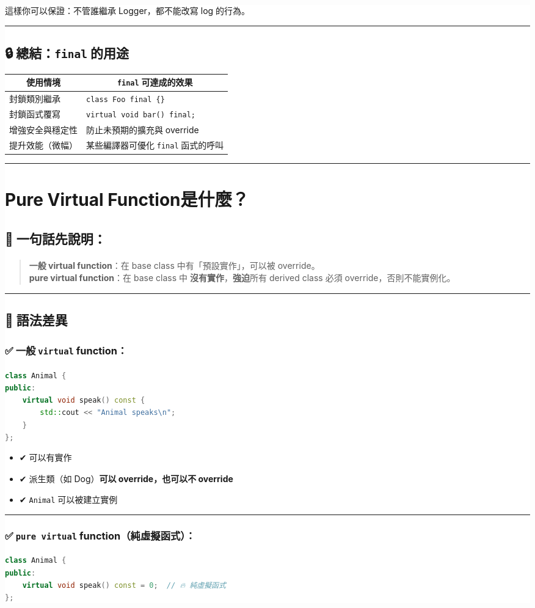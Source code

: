 這樣你可以保證：不管誰繼承 Logger，都不能改寫 log 的行為。

---

## 🔒 總結：`final` 的用途

|使用情境|`final` 可達成的效果|
|---|---|
|封鎖類別繼承|`class Foo final {}`|
|封鎖函式覆寫|`virtual void bar() final;`|
|增強安全與穩定性|防止未預期的擴充與 override|
|提升效能（微幅）|某些編譯器可優化 `final` 函式的呼叫|

---
# Pure Virtual Function是什麼？
## 🧠 一句話先說明：

> **一般 virtual function**：在 base class 中有「預設實作」，可以被 override。  
> **pure virtual function**：在 base class 中 **沒有實作**，**強迫**所有 derived class 必須 override，否則不能實例化。

---

## 🔎 語法差異

### ✅ 一般 `virtual` function：

```cpp
class Animal {
public:
    virtual void speak() const {
        std::cout << "Animal speaks\n";
    }
};
```

- ✔ 可以有實作
    
- ✔ 派生類（如 Dog）**可以 override，也可以不 override**
    
- ✔ `Animal` 可以被建立實例
    

---

### ✅ `pure virtual` function（純虛擬函式）：

```cpp
class Animal {
public:
    virtual void speak() const = 0;  // 🔥 純虛擬函式
};
```
